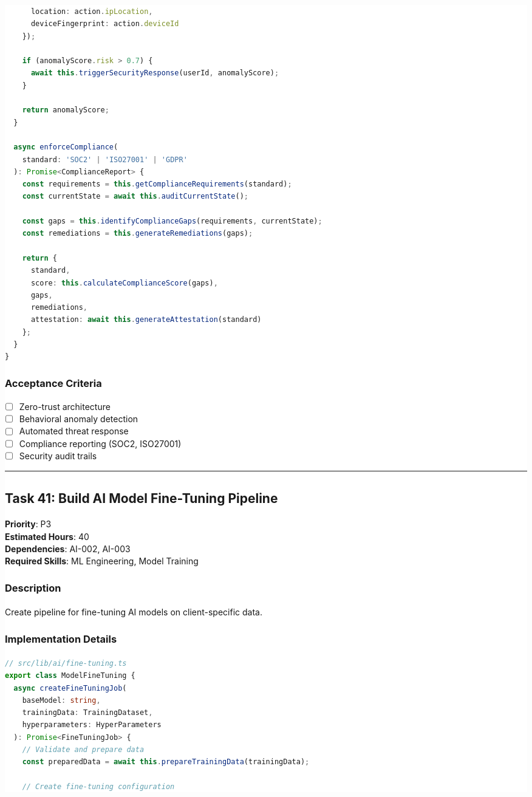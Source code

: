 ```typescript
      location: action.ipLocation,
      deviceFingerprint: action.deviceId
    });
    
    if (anomalyScore.risk > 0.7) {
      await this.triggerSecurityResponse(userId, anomalyScore);
    }
    
    return anomalyScore;
  }

  async enforceCompliance(
    standard: 'SOC2' | 'ISO27001' | 'GDPR'
  ): Promise<ComplianceReport> {
    const requirements = this.getComplianceRequirements(standard);
    const currentState = await this.auditCurrentState();
    
    const gaps = this.identifyComplianceGaps(requirements, currentState);
    const remediations = this.generateRemediations(gaps);
    
    return {
      standard,
      score: this.calculateComplianceScore(gaps),
      gaps,
      remediations,
      attestation: await this.generateAttestation(standard)
    };
  }
}
```

### Acceptance Criteria
- [ ] Zero-trust architecture
- [ ] Behavioral anomaly detection
- [ ] Automated threat response
- [ ] Compliance reporting (SOC2, ISO27001)
- [ ] Security audit trails

---

## Task 41: Build AI Model Fine-Tuning Pipeline
**Priority**: P3  
**Estimated Hours**: 40  
**Dependencies**: AI-002, AI-003  
**Required Skills**: ML Engineering, Model Training

### Description
Create pipeline for fine-tuning AI models on client-specific data.

### Implementation Details
```typescript
// src/lib/ai/fine-tuning.ts
export class ModelFineTuning {
  async createFineTuningJob(
    baseModel: string,
    trainingData: TrainingDataset,
    hyperparameters: HyperParameters
  ): Promise<FineTuningJob> {
    // Validate and prepare data
    const preparedData = await this.prepareTrainingData(trainingData);
    
    // Create fine-tuning configuration
```